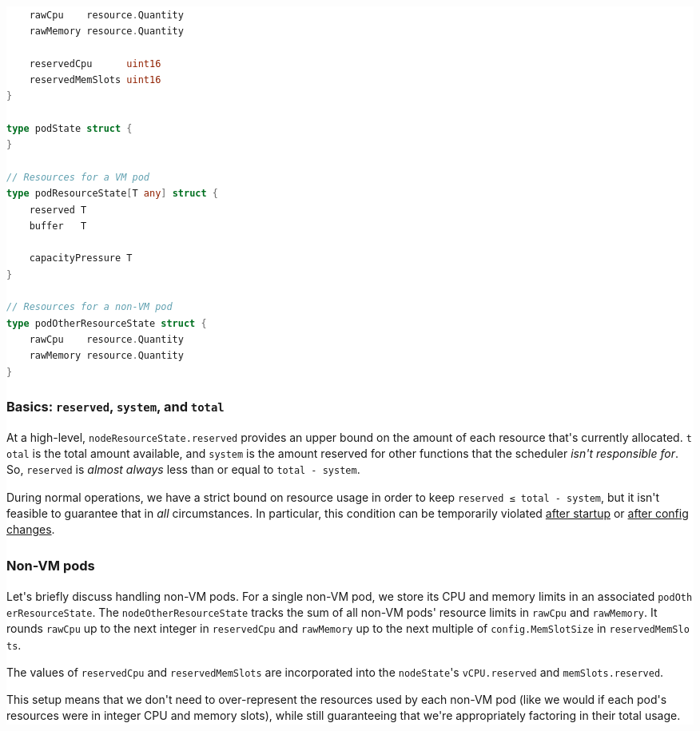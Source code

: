 ```go
	rawCpu    resource.Quantity
	rawMemory resource.Quantity

	reservedCpu      uint16
	reservedMemSlots uint16
}

type podState struct {
}

// Resources for a VM pod
type podResourceState[T any] struct {
    reserved T
    buffer   T

    capacityPressure T
}

// Resources for a non-VM pod
type podOtherResourceState struct {
	rawCpu    resource.Quantity
	rawMemory resource.Quantity
}
```

### Basics: `reserved`, `system`, and `total`

At a high-level, `nodeResourceState.reserved` provides an upper bound on the amount of each resource
that's currently allocated. `total` is the total amount available, and `system` is the amount
reserved for other functions that the scheduler _isn't responsible for_. So, `reserved` is _almost
always_ less than or equal to `total - system`.

During normal operations, we have a strict bound on resource usage in order to keep `reserved ≤
total - system`, but it isn't feasible to guarantee that in _all_ circumstances. In particular, this
condition can be temporarily violated [after startup] or [after config changes].

[after startup]: #startup-uncertainty-buffer
[after config changes]: #config-changes

### Non-VM pods

Let's briefly discuss handling non-VM pods. For a single non-VM pod, we store its CPU and memory
limits in an associated `podOtherResourceState`. The `nodeOtherResourceState` tracks the sum of all
non-VM pods' resource limits in `rawCpu` and `rawMemory`. It rounds `rawCpu` up to the next integer
in `reservedCpu` and `rawMemory` up to the next multiple of `config.MemSlotSize` in
`reservedMemSlots`.

The values of `reservedCpu` and `reservedMemSlots` are incorporated into the `nodeState`'s
`vCPU.reserved` and `memSlots.reserved`.

This setup means that we don't need to over-represent the resources used by each non-VM pod (like we
would if each pod's resources were in integer CPU and memory slots), while still guaranteeing that
we're appropriately factoring in their total usage.


[section on the protocol]: ../../ARCHITECTURE.md#agent-scheduler-protocol-details
[`config.go`]: ./config.go
[`dumpstate.go`]: ./dumpstate.go
[`plugin.go`]: ./plugin.go
[`queue.go`]: ./queue.go
[`run.go`]: ./run.go
[`state.go`]: ./state.go
[`trans.go`]: ./trans.go
[`watch.go`]: ./watch.go
[Filter]: https://kubernetes.io/docs/concepts/scheduling-eviction/scheduling-framework/#filter
[Score]: https://kubernetes.io/docs/concepts/scheduling-eviction/scheduling-framework/#scoring
[Reserve]: https://kubernetes.io/docs/concepts/scheduling-eviction/scheduling-framework/#reserve
[cluster autoscaler]: https://github.com/kubernetes/autoscaler